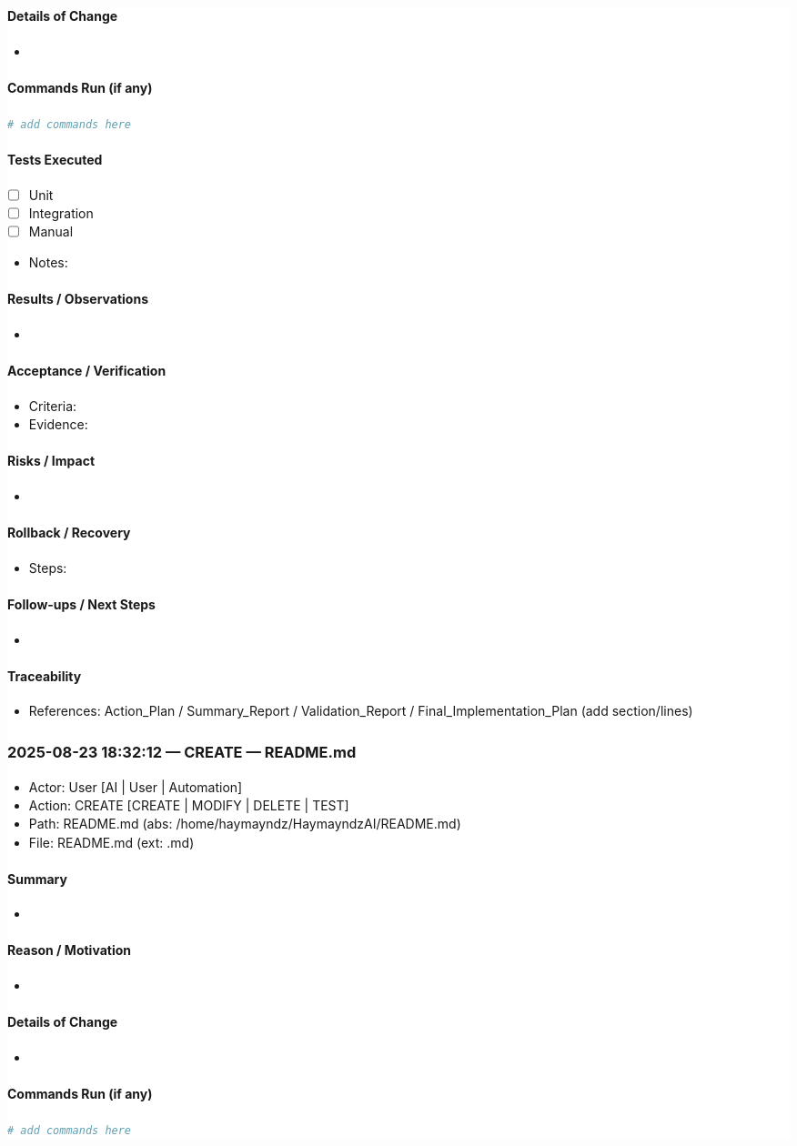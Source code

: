 #### Details of Change
-

#### Commands Run (if any)
````bash
# add commands here
````

#### Tests Executed
- [ ] Unit
- [ ] Integration
- [ ] Manual
- Notes:

#### Results / Observations
-

#### Acceptance / Verification
- Criteria:
- Evidence:

#### Risks / Impact
-

#### Rollback / Recovery
- Steps:

#### Follow-ups / Next Steps
-

#### Traceability
- References: Action_Plan / Summary_Report / Validation_Report / Final_Implementation_Plan (add section/lines)


### 2025-08-23 18:32:12 — CREATE — README.md

- Actor: User [AI | User | Automation]
- Action: CREATE [CREATE | MODIFY | DELETE | TEST]
- Path: README.md (abs: /home/haymayndz/HaymayndzAI/README.md)
- File: README.md (ext: .md)

#### Summary
- 

#### Reason / Motivation
- 

#### Details of Change
- 

#### Commands Run (if any)
```bash
# add commands here
```
